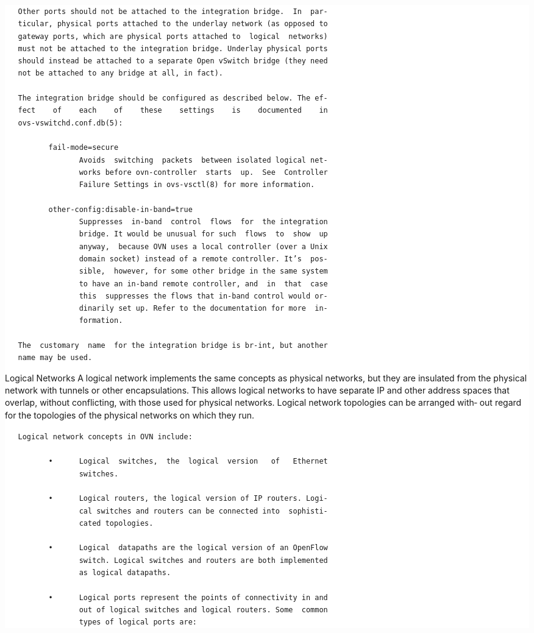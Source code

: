        Other ports should not be attached to the integration bridge.  In  par‐
       ticular, physical ports attached to the underlay network (as opposed to
       gateway ports, which are physical ports attached to  logical  networks)
       must not be attached to the integration bridge. Underlay physical ports
       should instead be attached to a separate Open vSwitch bridge (they need
       not be attached to any bridge at all, in fact).

       The integration bridge should be configured as described below. The ef‐
       fect    of    each    of    these    settings    is    documented    in
       ovs-vswitchd.conf.db(5):

              fail-mode=secure
                     Avoids  switching  packets  between isolated logical net‐
                     works before ovn-controller  starts  up.  See  Controller
                     Failure Settings in ovs-vsctl(8) for more information.

              other-config:disable-in-band=true
                     Suppresses  in-band  control  flows  for  the integration
                     bridge. It would be unusual for such  flows  to  show  up
                     anyway,  because OVN uses a local controller (over a Unix
                     domain socket) instead of a remote controller. It’s  pos‐
                     sible,  however, for some other bridge in the same system
                     to have an in-band remote controller, and  in  that  case
                     this  suppresses the flows that in-band control would or‐
                     dinarily set up. Refer to the documentation for more  in‐
                     formation.

       The  customary  name  for the integration bridge is br-int, but another
       name may be used.

   Logical Networks
       A logical network implements the same concepts  as  physical  networks,
       but  they are insulated from the physical network with tunnels or other
       encapsulations. This allows logical networks to have  separate  IP  and
       other address spaces that overlap, without conflicting, with those used
       for physical networks. Logical network topologies can be arranged with‐
       out  regard  for  the topologies of the physical networks on which they
       run.

       Logical network concepts in OVN include:

              •      Logical  switches,  the  logical  version   of   Ethernet
                     switches.

              •      Logical routers, the logical version of IP routers. Logi‐
                     cal switches and routers can be connected into  sophisti‐
                     cated topologies.

              •      Logical  datapaths are the logical version of an OpenFlow
                     switch. Logical switches and routers are both implemented
                     as logical datapaths.

              •      Logical ports represent the points of connectivity in and
                     out of logical switches and logical routers. Some  common
                     types of logical ports are:
